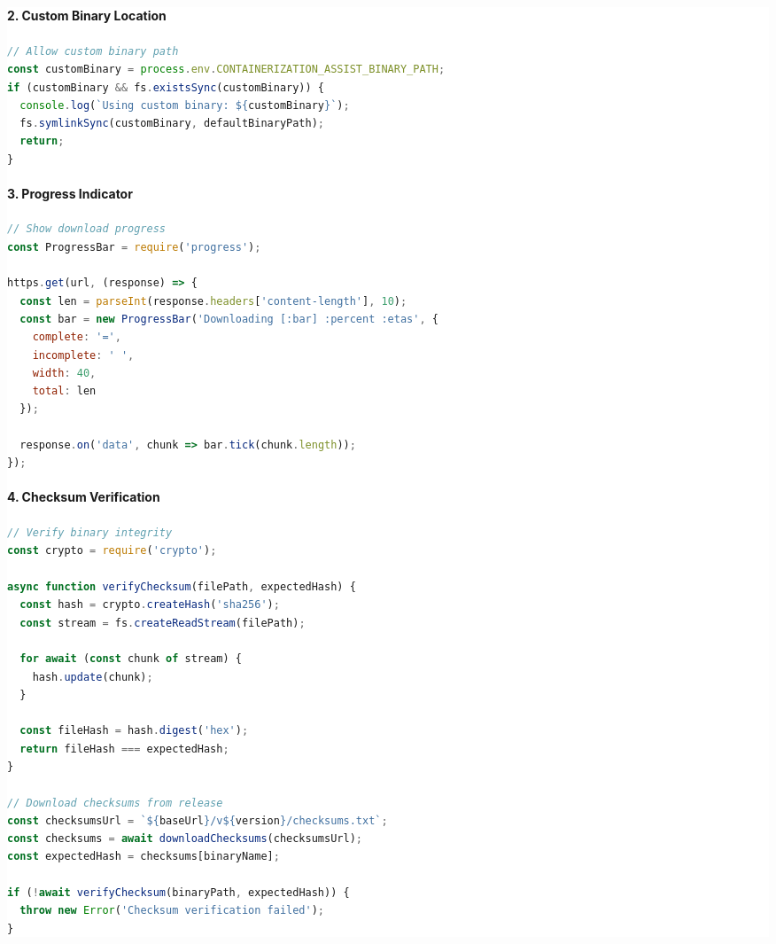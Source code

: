 #### 2. Custom Binary Location
```javascript
// Allow custom binary path
const customBinary = process.env.CONTAINERIZATION_ASSIST_BINARY_PATH;
if (customBinary && fs.existsSync(customBinary)) {
  console.log(`Using custom binary: ${customBinary}`);
  fs.symlinkSync(customBinary, defaultBinaryPath);
  return;
}
```

#### 3. Progress Indicator
```javascript
// Show download progress
const ProgressBar = require('progress');

https.get(url, (response) => {
  const len = parseInt(response.headers['content-length'], 10);
  const bar = new ProgressBar('Downloading [:bar] :percent :etas', {
    complete: '=',
    incomplete: ' ',
    width: 40,
    total: len
  });
  
  response.on('data', chunk => bar.tick(chunk.length));
});
```

#### 4. Checksum Verification
```javascript
// Verify binary integrity
const crypto = require('crypto');

async function verifyChecksum(filePath, expectedHash) {
  const hash = crypto.createHash('sha256');
  const stream = fs.createReadStream(filePath);
  
  for await (const chunk of stream) {
    hash.update(chunk);
  }
  
  const fileHash = hash.digest('hex');
  return fileHash === expectedHash;
}

// Download checksums from release
const checksumsUrl = `${baseUrl}/v${version}/checksums.txt`;
const checksums = await downloadChecksums(checksumsUrl);
const expectedHash = checksums[binaryName];

if (!await verifyChecksum(binaryPath, expectedHash)) {
  throw new Error('Checksum verification failed');
}
```
